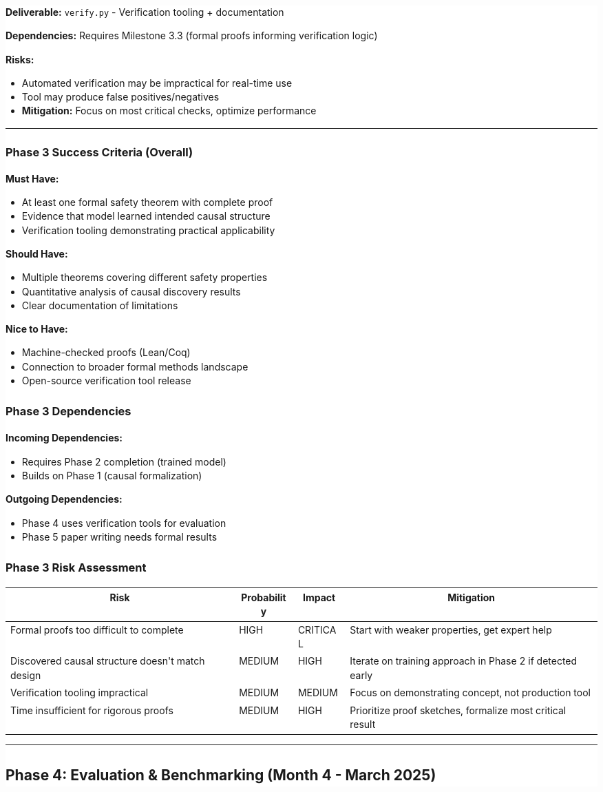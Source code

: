 **Deliverable:** `verify.py` - Verification tooling + documentation

**Dependencies:** Requires Milestone 3.3 (formal proofs informing verification logic)

**Risks:**
- Automated verification may be impractical for real-time use
- Tool may produce false positives/negatives
- **Mitigation:** Focus on most critical checks, optimize performance

---

### Phase 3 Success Criteria (Overall)

**Must Have:**
- At least one formal safety theorem with complete proof
- Evidence that model learned intended causal structure
- Verification tooling demonstrating practical applicability

**Should Have:**
- Multiple theorems covering different safety properties
- Quantitative analysis of causal discovery results
- Clear documentation of limitations

**Nice to Have:**
- Machine-checked proofs (Lean/Coq)
- Connection to broader formal methods landscape
- Open-source verification tool release

### Phase 3 Dependencies

**Incoming Dependencies:**
- Requires Phase 2 completion (trained model)
- Builds on Phase 1 (causal formalization)

**Outgoing Dependencies:**
- Phase 4 uses verification tools for evaluation
- Phase 5 paper writing needs formal results

### Phase 3 Risk Assessment

| Risk | Probability | Impact | Mitigation |
|------|-------------|--------|------------|
| Formal proofs too difficult to complete | HIGH | CRITICAL | Start with weaker properties, get expert help |
| Discovered causal structure doesn't match design | MEDIUM | HIGH | Iterate on training approach in Phase 2 if detected early |
| Verification tooling impractical | MEDIUM | MEDIUM | Focus on demonstrating concept, not production tool |
| Time insufficient for rigorous proofs | MEDIUM | HIGH | Prioritize proof sketches, formalize most critical result |

---

## Phase 4: Evaluation & Benchmarking (Month 4 - March 2025)
